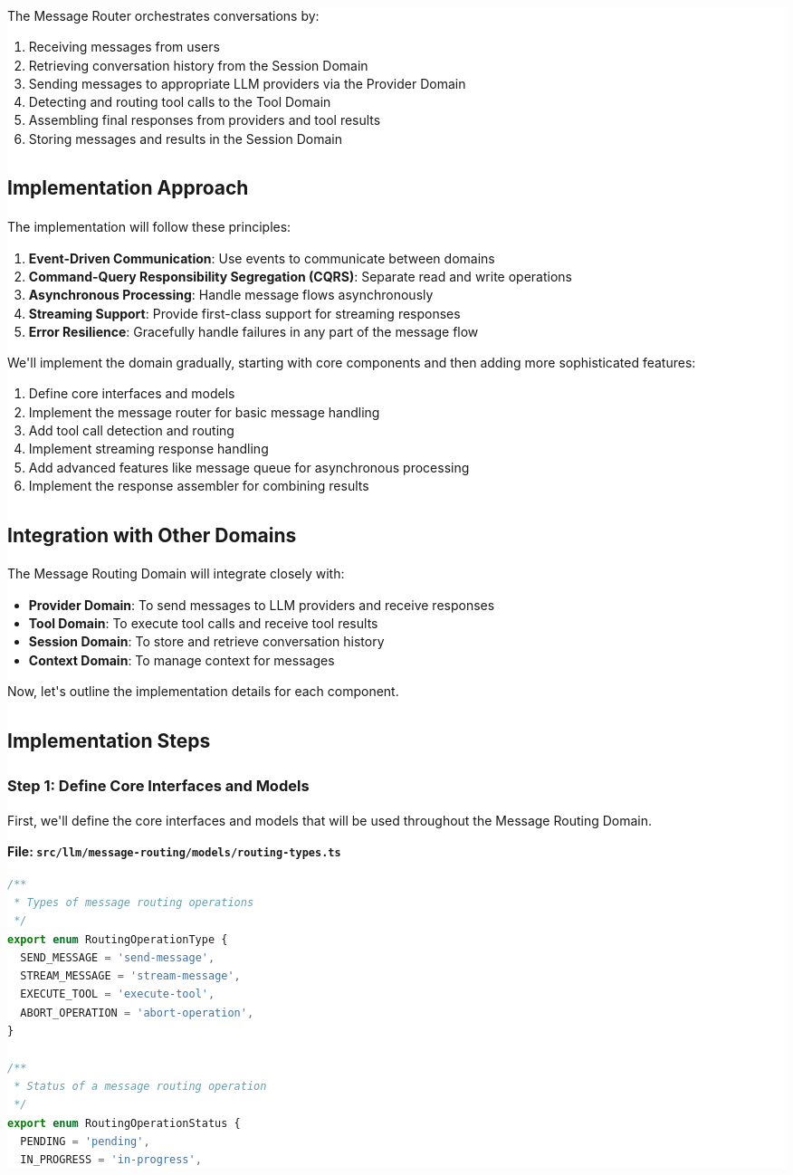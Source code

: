 The Message Router orchestrates conversations by:

1. Receiving messages from users
2. Retrieving conversation history from the Session Domain
3. Sending messages to appropriate LLM providers via the Provider Domain
4. Detecting and routing tool calls to the Tool Domain
5. Assembling final responses from providers and tool results
6. Storing messages and results in the Session Domain

## Implementation Approach

The implementation will follow these principles:

1. **Event-Driven Communication**: Use events to communicate between domains
2. **Command-Query Responsibility Segregation (CQRS)**: Separate read and write operations
3. **Asynchronous Processing**: Handle message flows asynchronously
4. **Streaming Support**: Provide first-class support for streaming responses
5. **Error Resilience**: Gracefully handle failures in any part of the message flow

We'll implement the domain gradually, starting with core components and then adding more sophisticated features:

1. Define core interfaces and models
2. Implement the message router for basic message handling
3. Add tool call detection and routing
4. Implement streaming response handling
5. Add advanced features like message queue for asynchronous processing
6. Implement the response assembler for combining results

## Integration with Other Domains

The Message Routing Domain will integrate closely with:

- **Provider Domain**: To send messages to LLM providers and receive responses
- **Tool Domain**: To execute tool calls and receive tool results
- **Session Domain**: To store and retrieve conversation history
- **Context Domain**: To manage context for messages

Now, let's outline the implementation details for each component.

## Implementation Steps

### Step 1: Define Core Interfaces and Models

First, we'll define the core interfaces and models that will be used throughout the Message Routing Domain.

**File: `src/llm/message-routing/models/routing-types.ts`**

```typescript
/**
 * Types of message routing operations
 */
export enum RoutingOperationType {
  SEND_MESSAGE = 'send-message',
  STREAM_MESSAGE = 'stream-message',
  EXECUTE_TOOL = 'execute-tool',
  ABORT_OPERATION = 'abort-operation',
}

/**
 * Status of a message routing operation
 */
export enum RoutingOperationStatus {
  PENDING = 'pending',
  IN_PROGRESS = 'in-progress',
```
